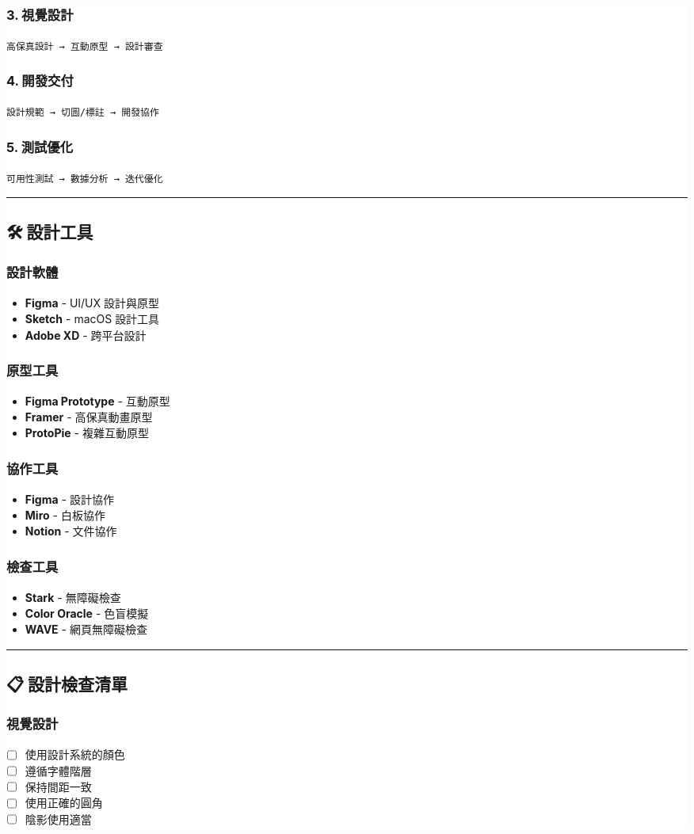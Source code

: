 ### 3. 視覺設計
```
高保真設計 → 互動原型 → 設計審查
```

### 4. 開發交付
```
設計規範 → 切圖/標註 → 開發協作
```

### 5. 測試優化
```
可用性測試 → 數據分析 → 迭代優化
```

---

## 🛠️ 設計工具

### 設計軟體
- **Figma** - UI/UX 設計與原型
- **Sketch** - macOS 設計工具
- **Adobe XD** - 跨平台設計

### 原型工具
- **Figma Prototype** - 互動原型
- **Framer** - 高保真動畫原型
- **ProtoPie** - 複雜互動原型

### 協作工具
- **Figma** - 設計協作
- **Miro** - 白板協作
- **Notion** - 文件協作

### 檢查工具
- **Stark** - 無障礙檢查
- **Color Oracle** - 色盲模擬
- **WAVE** - 網頁無障礙檢查

---

## 📋 設計檢查清單

### 視覺設計
- [ ] 使用設計系統的顏色
- [ ] 遵循字體階層
- [ ] 保持間距一致
- [ ] 使用正確的圓角
- [ ] 陰影使用適當
